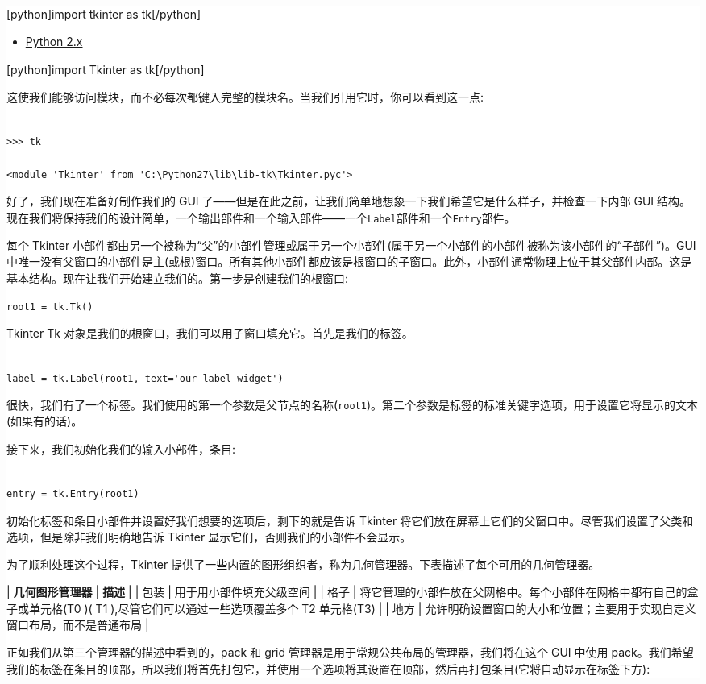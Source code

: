 [python]import tkinter as tk[/python]

*   [Python 2.x](#)

[python]import Tkinter as tk[/python]

这使我们能够访问模块，而不必每次都键入完整的模块名。当我们引用它时，你可以看到这一点:

```

>>> tk

<module 'Tkinter' from 'C:\Python27\lib\lib-tk\Tkinter.pyc'>

```

好了，我们现在准备好制作我们的 GUI 了——但是在此之前，让我们简单地想象一下我们希望它是什么样子，并检查一下内部 GUI 结构。现在我们将保持我们的设计简单，一个输出部件和一个输入部件——一个`Label`部件和一个`Entry`部件。

每个 Tkinter 小部件都由另一个被称为“父”的小部件管理或属于另一个小部件(属于另一个小部件的小部件被称为该小部件的“子部件”)。GUI 中唯一没有父窗口的小部件是主(或根)窗口。所有其他小部件都应该是根窗口的子窗口。此外，小部件通常物理上位于其父部件内部。这是基本结构。现在让我们开始建立我们的。第一步是创建我们的根窗口:

```
root1 = tk.Tk()
```

Tkinter Tk 对象是我们的根窗口，我们可以用子窗口填充它。首先是我们的标签。

```

label = tk.Label(root1, text='our label widget')

```

很快，我们有了一个标签。我们使用的第一个参数是父节点的名称(`root1`)。第二个参数是标签的标准关键字选项，用于设置它将显示的文本(如果有的话)。

接下来，我们初始化我们的输入小部件，条目:

```

entry = tk.Entry(root1)

```

初始化标签和条目小部件并设置好我们想要的选项后，剩下的就是告诉 Tkinter 将它们放在屏幕上它们的父窗口中。尽管我们设置了父类和选项，但是除非我们明确地告诉 Tkinter 显示它们，否则我们的小部件不会显示。

为了顺利处理这个过程，Tkinter 提供了一些内置的图形组织者，称为几何管理器。下表描述了每个可用的几何管理器。

| **几何图形管理器** | **描述** |
| 包装 | 用于用小部件填充父级空间 |
| 格子 | 将它管理的小部件放在父网格中。每个小部件在网格中都有自己的盒子或单元格(T0 )( T1 ),尽管它们可以通过一些选项覆盖多个 T2 单元格(T3) |
| 地方 | 允许明确设置窗口的大小和位置；主要用于实现自定义窗口布局，而不是普通布局 |

正如我们从第三个管理器的描述中看到的，pack 和 grid 管理器是用于常规公共布局的管理器，我们将在这个 GUI 中使用 pack。我们希望我们的标签在条目的顶部，所以我们将首先打包它，并使用一个选项将其设置在顶部，然后再打包条目(它将自动显示在标签下方):
